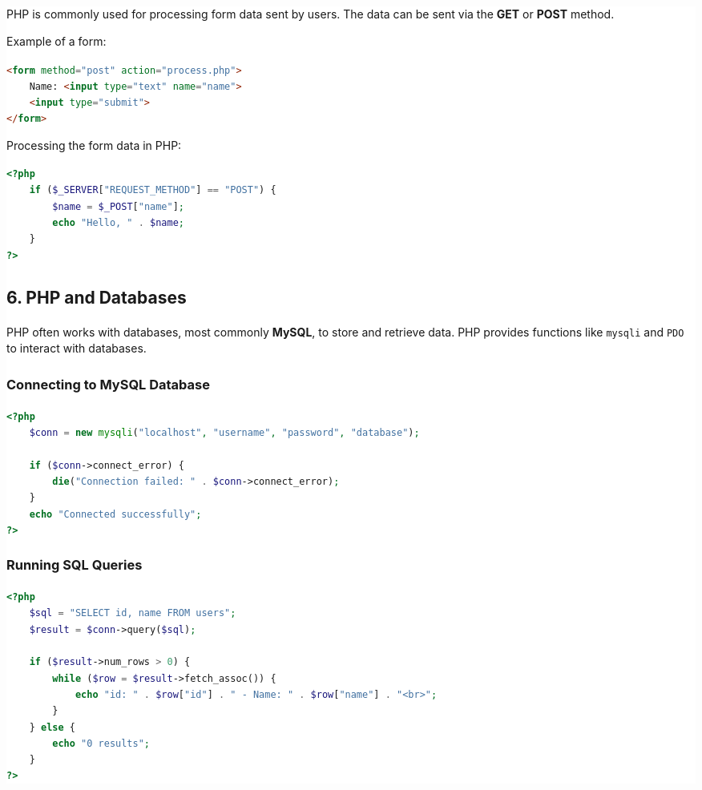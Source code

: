 PHP is commonly used for processing form data sent by users. The data can be sent via the **GET** or **POST** method.

Example of a form:
```html
<form method="post" action="process.php">
    Name: <input type="text" name="name">
    <input type="submit">
</form>
```

Processing the form data in PHP:
```php
<?php
    if ($_SERVER["REQUEST_METHOD"] == "POST") {
        $name = $_POST["name"];
        echo "Hello, " . $name;
    }
?>
```

## **6. PHP and Databases**

PHP often works with databases, most commonly **MySQL**, to store and retrieve data. PHP provides functions like `mysqli` and `PDO` to interact with databases.

### **Connecting to MySQL Database**
```php
<?php
    $conn = new mysqli("localhost", "username", "password", "database");

    if ($conn->connect_error) {
        die("Connection failed: " . $conn->connect_error);
    }
    echo "Connected successfully";
?>
```

### **Running SQL Queries**
```php
<?php
    $sql = "SELECT id, name FROM users";
    $result = $conn->query($sql);

    if ($result->num_rows > 0) {
        while ($row = $result->fetch_assoc()) {
            echo "id: " . $row["id"] . " - Name: " . $row["name"] . "<br>";
        }
    } else {
        echo "0 results";
    }
?>
```
